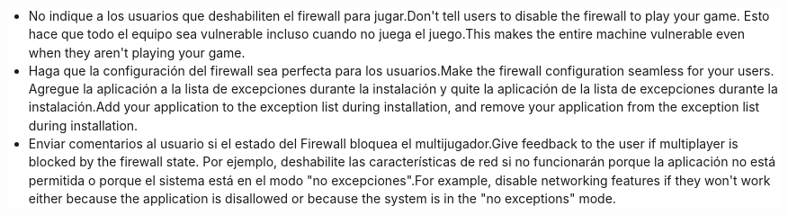 -   <span data-ttu-id="887c0-357">No indique a los usuarios que deshabiliten el firewall para jugar.</span><span class="sxs-lookup"><span data-stu-id="887c0-357">Don't tell users to disable the firewall to play your game.</span></span> <span data-ttu-id="887c0-358">Esto hace que todo el equipo sea vulnerable incluso cuando no juega el juego.</span><span class="sxs-lookup"><span data-stu-id="887c0-358">This makes the entire machine vulnerable even when they aren't playing your game.</span></span>
-   <span data-ttu-id="887c0-359">Haga que la configuración del firewall sea perfecta para los usuarios.</span><span class="sxs-lookup"><span data-stu-id="887c0-359">Make the firewall configuration seamless for your users.</span></span> <span data-ttu-id="887c0-360">Agregue la aplicación a la lista de excepciones durante la instalación y quite la aplicación de la lista de excepciones durante la instalación.</span><span class="sxs-lookup"><span data-stu-id="887c0-360">Add your application to the exception list during installation, and remove your application from the exception list during installation.</span></span>
-   <span data-ttu-id="887c0-361">Enviar comentarios al usuario si el estado del Firewall bloquea el multijugador.</span><span class="sxs-lookup"><span data-stu-id="887c0-361">Give feedback to the user if multiplayer is blocked by the firewall state.</span></span> <span data-ttu-id="887c0-362">Por ejemplo, deshabilite las características de red si no funcionarán porque la aplicación no está permitida o porque el sistema está en el modo "no excepciones".</span><span class="sxs-lookup"><span data-stu-id="887c0-362">For example, disable networking features if they won't work either because the application is disallowed or because the system is in the "no exceptions" mode.</span></span>

 

 